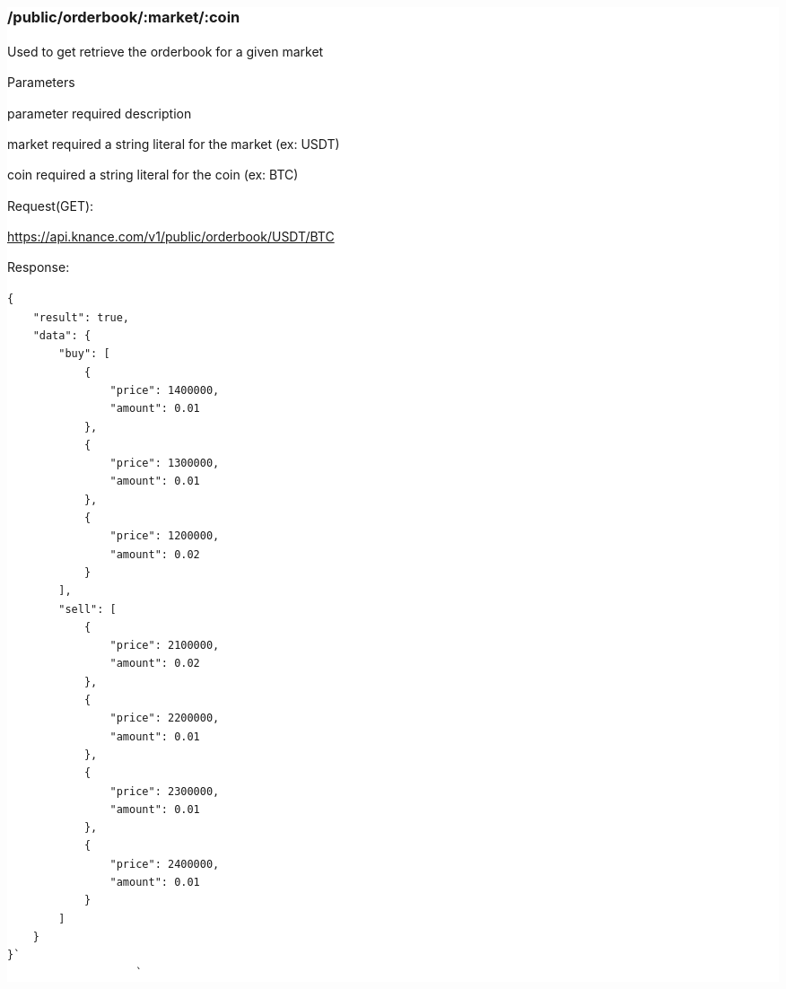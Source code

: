                         

### /public/orderbook/:market/:coin

Used to get retrieve the orderbook for a given market

Parameters

parameter	required	description

market	required	a string literal for the market (ex: USDT)

coin	required	a string literal for the coin (ex: BTC)

Request(GET):

https://api.knance.com/v1/public/orderbook/USDT/BTC 

Response:

    {
        "result": true,
        "data": {
            "buy": [
                {
                    "price": 1400000,
                    "amount": 0.01
                },
                {
                    "price": 1300000,
                    "amount": 0.01
                },
                {
                    "price": 1200000,
                    "amount": 0.02
                }
            ],
            "sell": [
                {
                    "price": 2100000,
                    "amount": 0.02
                },
                {
                    "price": 2200000,
                    "amount": 0.01
                },
                {
                    "price": 2300000,
                    "amount": 0.01
                },
                {
                    "price": 2400000,
                    "amount": 0.01
                }
            ]
        }
    }`
                        `

